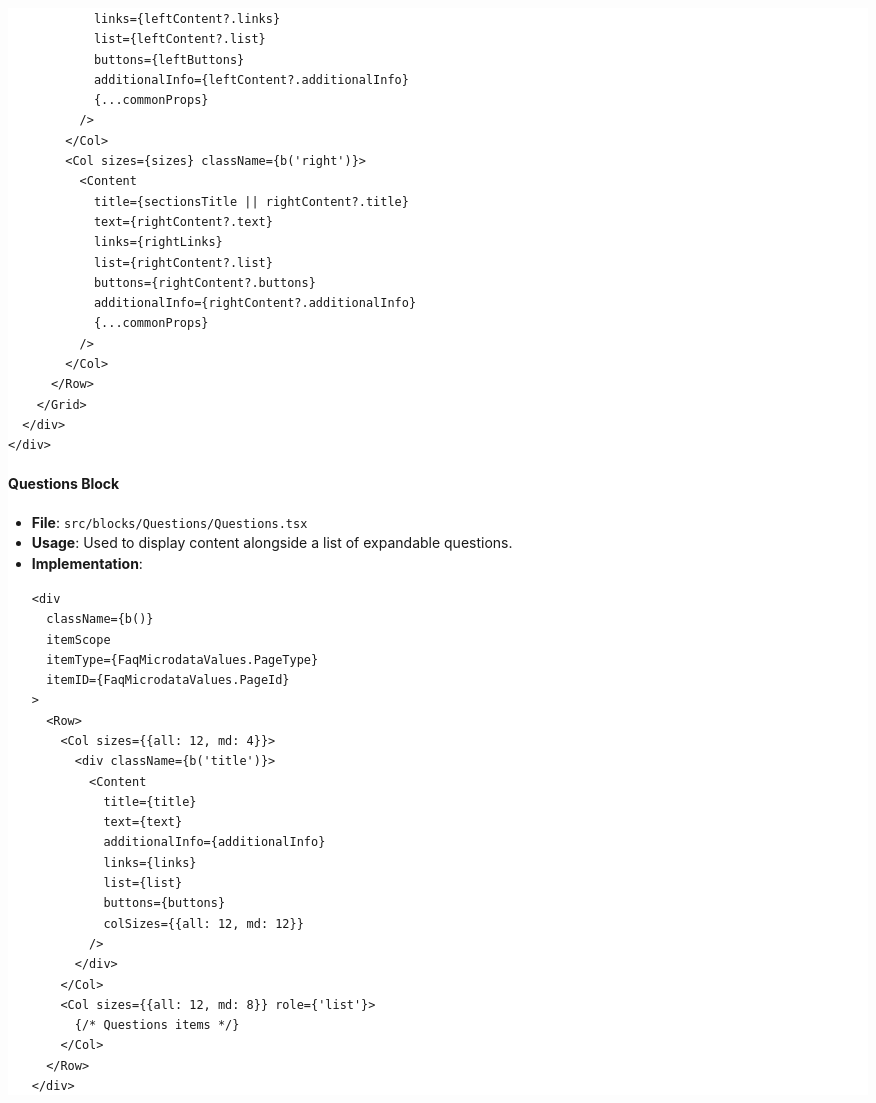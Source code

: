   ```tsx
              links={leftContent?.links}
              list={leftContent?.list}
              buttons={leftButtons}
              additionalInfo={leftContent?.additionalInfo}
              {...commonProps}
            />
          </Col>
          <Col sizes={sizes} className={b('right')}>
            <Content
              title={sectionsTitle || rightContent?.title}
              text={rightContent?.text}
              links={rightLinks}
              list={rightContent?.list}
              buttons={rightContent?.buttons}
              additionalInfo={rightContent?.additionalInfo}
              {...commonProps}
            />
          </Col>
        </Row>
      </Grid>
    </div>
  </div>
  ```

#### Questions Block

- **File**: `src/blocks/Questions/Questions.tsx`
- **Usage**: Used to display content alongside a list of expandable questions.
- **Implementation**:
  ```tsx
  <div
    className={b()}
    itemScope
    itemType={FaqMicrodataValues.PageType}
    itemID={FaqMicrodataValues.PageId}
  >
    <Row>
      <Col sizes={{all: 12, md: 4}}>
        <div className={b('title')}>
          <Content
            title={title}
            text={text}
            additionalInfo={additionalInfo}
            links={links}
            list={list}
            buttons={buttons}
            colSizes={{all: 12, md: 12}}
          />
        </div>
      </Col>
      <Col sizes={{all: 12, md: 8}} role={'list'}>
        {/* Questions items */}
      </Col>
    </Row>
  </div>
  ```
